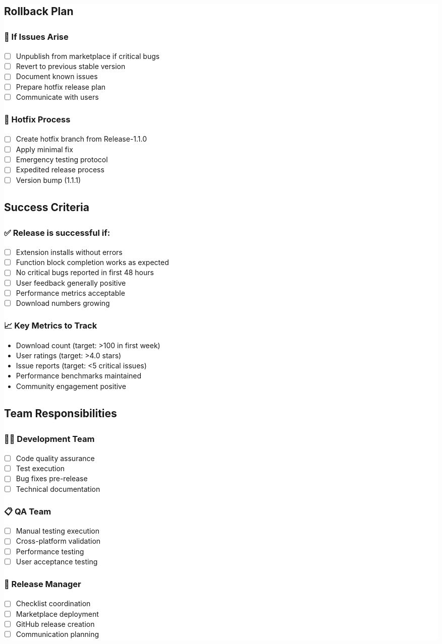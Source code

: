 ## Rollback Plan

### 🚨 If Issues Arise
- [ ] Unpublish from marketplace if critical bugs
- [ ] Revert to previous stable version
- [ ] Document known issues
- [ ] Prepare hotfix release plan
- [ ] Communicate with users

### 🔄 Hotfix Process
- [ ] Create hotfix branch from Release-1.1.0
- [ ] Apply minimal fix
- [ ] Emergency testing protocol
- [ ] Expedited release process
- [ ] Version bump (1.1.1)

## Success Criteria

### ✅ Release is successful if:
- [ ] Extension installs without errors
- [ ] Function block completion works as expected
- [ ] No critical bugs reported in first 48 hours
- [ ] User feedback generally positive
- [ ] Performance metrics acceptable
- [ ] Download numbers growing

### 📈 Key Metrics to Track
- Download count (target: >100 in first week)
- User ratings (target: >4.0 stars)
- Issue reports (target: <5 critical issues)
- Performance benchmarks maintained
- Community engagement positive

## Team Responsibilities

### 🧑‍💻 Development Team
- [ ] Code quality assurance
- [ ] Test execution
- [ ] Bug fixes pre-release
- [ ] Technical documentation

### 📋 QA Team
- [ ] Manual testing execution
- [ ] Cross-platform validation
- [ ] Performance testing
- [ ] User acceptance testing

### 📢 Release Manager
- [ ] Checklist coordination
- [ ] Marketplace deployment
- [ ] GitHub release creation
- [ ] Communication planning
